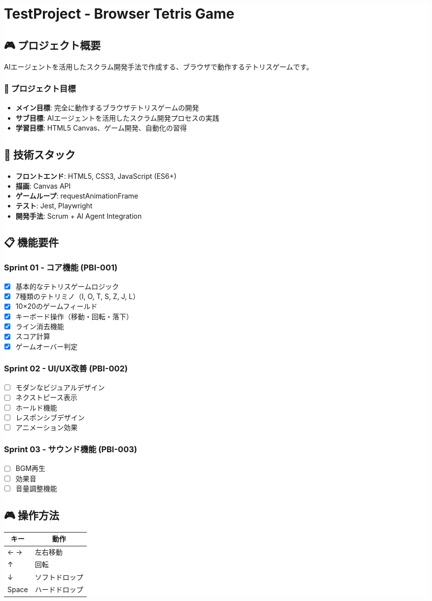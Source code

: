 # TestProject - Browser Tetris Game

## 🎮 プロジェクト概要

AIエージェントを活用したスクラム開発手法で作成する、ブラウザで動作するテトリスゲームです。

### 🎯 プロジェクト目標
- **メイン目標**: 完全に動作するブラウザテトリスゲームの開発
- **サブ目標**: AIエージェントを活用したスクラム開発プロセスの実践
- **学習目標**: HTML5 Canvas、ゲーム開発、自動化の習得

## 🚀 技術スタック

- **フロントエンド**: HTML5, CSS3, JavaScript (ES6+)
- **描画**: Canvas API
- **ゲームループ**: requestAnimationFrame
- **テスト**: Jest, Playwright
- **開発手法**: Scrum + AI Agent Integration

## 📋 機能要件

### Sprint 01 - コア機能 (PBI-001)
- [x] 基本的なテトリスゲームロジック
- [x] 7種類のテトリミノ（I, O, T, S, Z, J, L）
- [x] 10×20のゲームフィールド
- [x] キーボード操作（移動・回転・落下）
- [x] ライン消去機能
- [x] スコア計算
- [x] ゲームオーバー判定

### Sprint 02 - UI/UX改善 (PBI-002)
- [ ] モダンなビジュアルデザイン
- [ ] ネクストピース表示
- [ ] ホールド機能
- [ ] レスポンシブデザイン
- [ ] アニメーション効果

### Sprint 03 - サウンド機能 (PBI-003)
- [ ] BGM再生
- [ ] 効果音
- [ ] 音量調整機能

## 🎮 操作方法

| キー | 動作 |
|------|------|
| ← → | 左右移動 |
| ↑ | 回転 |
| ↓ | ソフトドロップ |
| Space | ハードドロップ |

